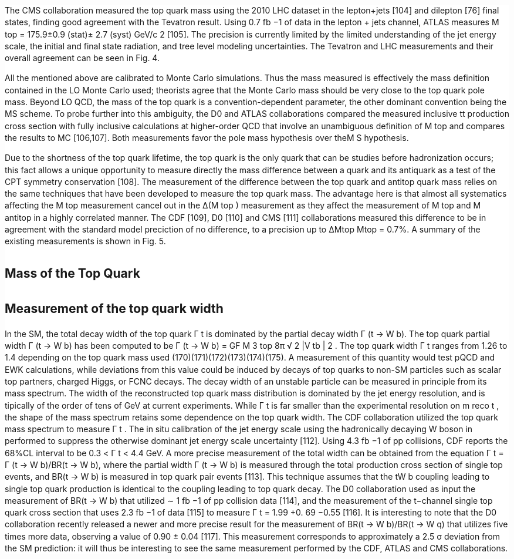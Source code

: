 The CMS collaboration measured the top quark mass using the 2010 LHC dataset in the lepton+jets [104] and dilepton [76] final states, finding good agreement with the Tevatron result. Using 0.7 fb −1 of data in the lepton + jets channel, ATLAS measures M top = 175.9±0.9 (stat)± 2.7 (syst) GeV/c 2 [105]. The precision is currently limited by the limited understanding of the jet energy scale, the initial and final state radiation, and tree level modeling uncertainties. The Tevatron and LHC measurements and their overall agreement can be seen in Fig. 4.

All the mentioned above are calibrated to Monte Carlo simulations. Thus the mass measured is effectively the mass definition contained in the LO Monte Carlo used; theorists agree that the Monte Carlo mass should be very close to the top quark pole mass. Beyond LO QCD, the mass of the top quark is a convention-dependent parameter, the other dominant convention being the MS scheme. To probe further into this ambiguity, the D0 and ATLAS collaborations compared the measured inclusive tt production cross section with fully inclusive calculations at higher-order QCD that involve an unambiguous definition of M top and compares the results to MC [106,107]. Both measurements favor the pole mass hypothesis over theM S hypothesis.

Due to the shortness of the top quark lifetime, the top quark is the only quark that can be studies before hadronization occurs; this fact allows a unique opportunity to measure directly the mass difference between a quark and its antiquark as a test of the CPT symmetry conservation [108]. The measurement of the difference between the top quark and antitop quark mass relies on the same techniques that have been developed to measure the top quark mass. The advantage here is that almost all systematics affecting the M top measurement cancel out in the ∆(M top ) measurement as they affect the measurement of M top and M antitop in a highly correlated    manner. The CDF [109], D0 [110] and CMS [111] collaborations measured this difference to be in agreement with the standard model preciction of no difference, to a precision up to ∆Mtop Mtop = 0.7%. A summary of the existing measurements is shown in Fig. 5.


## Mass of the Top Quark


## Measurement of the top quark width

In the SM, the total decay width of the top quark Γ t is dominated by the partial decay width Γ (t → W b). The top quark partial width Γ (t → W b) has been computed
to be Γ (t → W b) = GF M 3 top 8π √ 2 |V tb | 2 .
The top quark width Γ t ranges from 1.26 to 1.4 depending on the top quark mass used (170)(171)(172)(173)(174)(175). A measurement of this quantity would test pQCD and EWK calculations, while deviations from this value could be induced by decays of top quarks to non-SM particles such as scalar top partners, charged Higgs, or FCNC decays. The decay width of an unstable particle can be measured in principle from its mass spectrum. The width of the reconstructed top quark mass distribution is dominated by the jet energy resolution, and is tipically of the order of tens of GeV at current experiments. While Γ t is far smaller than the experimental resolution on m reco t , the shape of the mass spectrum retains some dependence on the top quark width. The CDF collaboration utilized the top quark mass spectrum to measure Γ t . The in situ calibration of the jet energy scale using the hadronically decaying W boson in performed to suppress the otherwise dominant jet energy scale uncertainty [112]. Using 4.3 fb −1 of pp collisions, CDF reports the 68%CL interval to be 0.3 < Γ t < 4.4 GeV. A more precise measurement of the total width can be obtained from the equation
Γ t = Γ (t → W b)/BR(t → W b), where the partial width Γ (t → W b)
is measured through the total production cross section of single top events, and BR(t → W b) is measured in top quark pair events [113]. This technique assumes that the tW b coupling leading to single top quark production is identical to the coupling leading to top quark decay. The D0 collaboration used as input the measurement of BR(t → W b) that utilized ∼ 1 fb −1 of pp collision data [114], and the measurement of the t−channel single top quark cross section that uses 2.3 fb −1 of data [115] to measure Γ t = 1.99 +0. 69 −0.55 [116]. It is interesting to note that the D0 collaboration recently released a newer and more precise result for the measurement of BR(t → W b)/BR(t → W q) that utilizes five times more data, observing a value of 0.90 ± 0.04 [117]. This measurement corresponds to approximately a 2.5 σ deviation from the SM prediction: it will thus be interesting to see the same measurement performed by the CDF, ATLAS and CMS collaborations.
